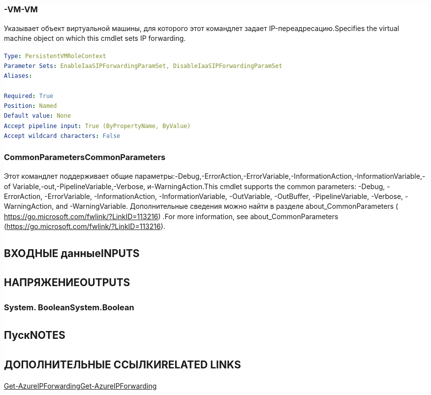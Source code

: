 ### <span data-ttu-id="e39e6-143">-VM</span><span class="sxs-lookup"><span data-stu-id="e39e6-143">-VM</span></span>
<span data-ttu-id="e39e6-144">Указывает объект виртуальной машины, для которого этот командлет задает IP-переадресацию.</span><span class="sxs-lookup"><span data-stu-id="e39e6-144">Specifies the virtual machine object on which this cmdlet sets IP forwarding.</span></span>

```yaml
Type: PersistentVMRoleContext
Parameter Sets: EnableIaaSIPForwardingParamSet, DisableIaaSIPForwardingParamSet
Aliases: 

Required: True
Position: Named
Default value: None
Accept pipeline input: True (ByPropertyName, ByValue)
Accept wildcard characters: False
```

### <span data-ttu-id="e39e6-145">CommonParameters</span><span class="sxs-lookup"><span data-stu-id="e39e6-145">CommonParameters</span></span>
<span data-ttu-id="e39e6-146">Этот командлет поддерживает общие параметры:-Debug,-ErrorAction,-ErrorVariable,-InformationAction,-InformationVariable,-of Variable,-out,-PipelineVariable,-Verbose, и-WarningAction.</span><span class="sxs-lookup"><span data-stu-id="e39e6-146">This cmdlet supports the common parameters: -Debug, -ErrorAction, -ErrorVariable, -InformationAction, -InformationVariable, -OutVariable, -OutBuffer, -PipelineVariable, -Verbose, -WarningAction, and -WarningVariable.</span></span> <span data-ttu-id="e39e6-147">Дополнительные сведения можно найти в разделе about_CommonParameters ( https://go.microsoft.com/fwlink/?LinkID=113216) .</span><span class="sxs-lookup"><span data-stu-id="e39e6-147">For more information, see about_CommonParameters (https://go.microsoft.com/fwlink/?LinkID=113216).</span></span>

## <span data-ttu-id="e39e6-148">ВХОДНЫЕ данные</span><span class="sxs-lookup"><span data-stu-id="e39e6-148">INPUTS</span></span>

## <span data-ttu-id="e39e6-149">НАПРЯЖЕНИЕ</span><span class="sxs-lookup"><span data-stu-id="e39e6-149">OUTPUTS</span></span>

### <span data-ttu-id="e39e6-150">System. Boolean</span><span class="sxs-lookup"><span data-stu-id="e39e6-150">System.Boolean</span></span>

## <span data-ttu-id="e39e6-151">Пуск</span><span class="sxs-lookup"><span data-stu-id="e39e6-151">NOTES</span></span>

## <span data-ttu-id="e39e6-152">ДОПОЛНИТЕЛЬНЫЕ ССЫЛКИ</span><span class="sxs-lookup"><span data-stu-id="e39e6-152">RELATED LINKS</span></span>

[<span data-ttu-id="e39e6-153">Get-AzureIPForwarding</span><span class="sxs-lookup"><span data-stu-id="e39e6-153">Get-AzureIPForwarding</span></span>](./Get-AzureIPForwarding.md)

